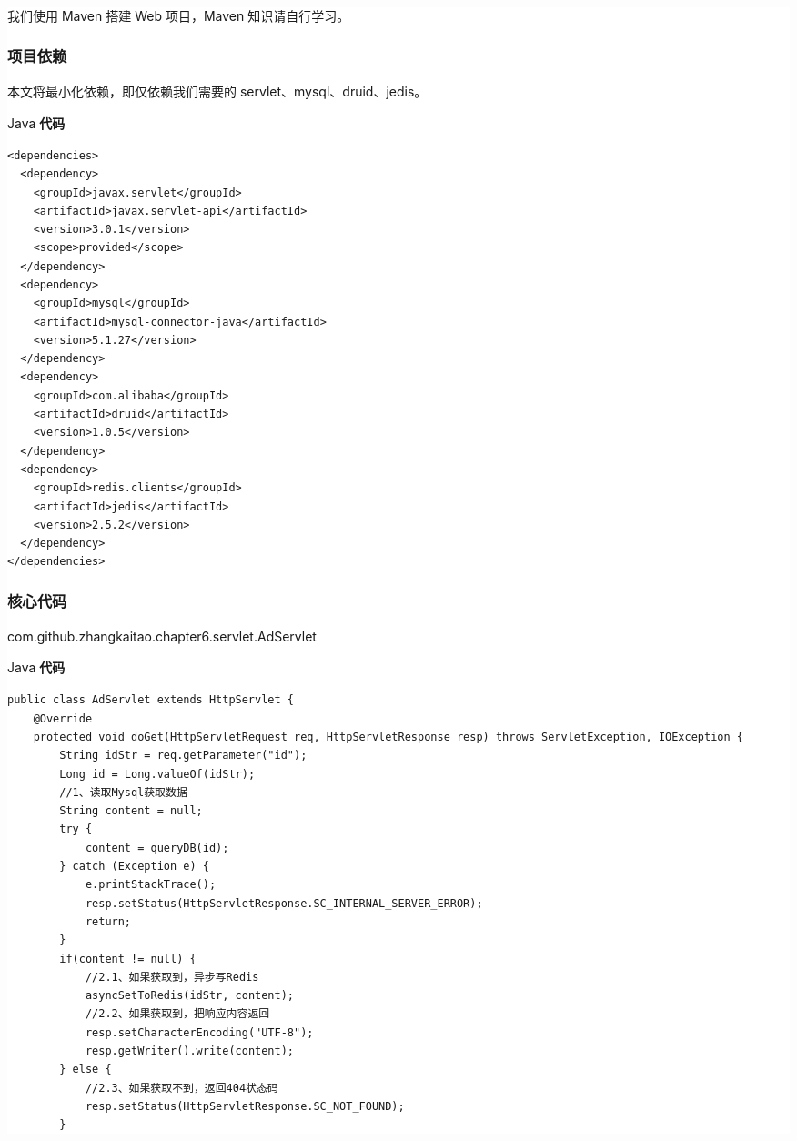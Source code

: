 我们使用 Maven 搭建 Web 项目，Maven 知识请自行学习。
 
### 项目依赖  

本文将最小化依赖，即仅依赖我们需要的 servlet、mysql、druid、jedis。  
 
Java **代码**  
  
```
<dependencies>  
  <dependency>  
    <groupId>javax.servlet</groupId>  
    <artifactId>javax.servlet-api</artifactId>  
    <version>3.0.1</version>  
    <scope>provided</scope>  
  </dependency>  
  <dependency>  
    <groupId>mysql</groupId>  
    <artifactId>mysql-connector-java</artifactId>  
    <version>5.1.27</version>  
  </dependency>  
  <dependency>  
    <groupId>com.alibaba</groupId>  
    <artifactId>druid</artifactId>  
    <version>1.0.5</version>  
  </dependency>  
  <dependency>  
    <groupId>redis.clients</groupId>  
    <artifactId>jedis</artifactId>  
    <version>2.5.2</version>  
  </dependency>  
</dependencies>  
```  
 
### 核心代码  

com.github.zhangkaitao.chapter6.servlet.AdServlet  

Java **代码**  
  
```
public class AdServlet extends HttpServlet {  
    @Override  
    protected void doGet(HttpServletRequest req, HttpServletResponse resp) throws ServletException, IOException {  
        String idStr = req.getParameter("id");  
        Long id = Long.valueOf(idStr);  
        //1、读取Mysql获取数据  
        String content = null;  
        try {  
            content = queryDB(id);  
        } catch (Exception e) {  
            e.printStackTrace();  
            resp.setStatus(HttpServletResponse.SC_INTERNAL_SERVER_ERROR);  
            return;  
        }  
        if(content != null) {  
            //2.1、如果获取到，异步写Redis  
            asyncSetToRedis(idStr, content);  
            //2.2、如果获取到，把响应内容返回  
            resp.setCharacterEncoding("UTF-8");  
            resp.getWriter().write(content);  
        } else {  
            //2.3、如果获取不到，返回404状态码  
            resp.setStatus(HttpServletResponse.SC_NOT_FOUND);  
        }  
```
